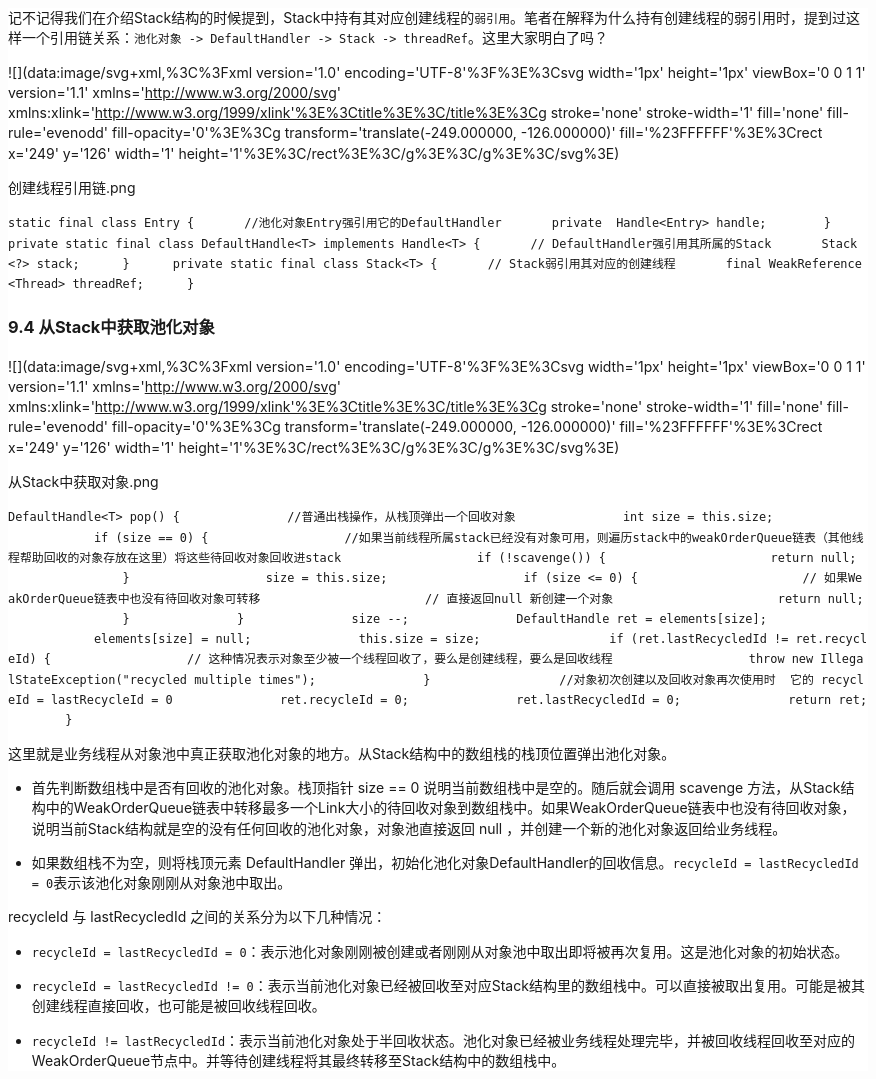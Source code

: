 记不记得我们在介绍Stack结构的时候提到，Stack中持有其对应创建线程的`弱引用`。笔者在解释为什么持有创建线程的弱引用时，提到过这样一个引用链关系：`池化对象 -> DefaultHandler -> Stack -> threadRef`。这里大家明白了吗？

!\[\](data:image/svg+xml,%3C%3Fxml version='1.0' encoding='UTF-8'%3F%3E%3Csvg width='1px' height='1px' viewBox='0 0 1 1' version='1.1' xmlns='http://www.w3.org/2000/svg' xmlns:xlink='http://www.w3.org/1999/xlink'%3E%3Ctitle%3E%3C/title%3E%3Cg stroke='none' stroke-width='1' fill='none' fill-rule='evenodd' fill-opacity='0'%3E%3Cg transform='translate(-249.000000, -126.000000)' fill='%23FFFFFF'%3E%3Crect x='249' y='126' width='1' height='1'%3E%3C/rect%3E%3C/g%3E%3C/g%3E%3C/svg%3E)

创建线程引用链.png

`static final class Entry {       //池化对象Entry强引用它的DefaultHandler       private  Handle<Entry> handle;        }         private static final class DefaultHandle<T> implements Handle<T> {       // DefaultHandler强引用其所属的Stack       Stack<?> stack;      }      private static final class Stack<T> {       // Stack弱引用其对应的创建线程       final WeakReference<Thread> threadRef;      }   `

### 9.4 从Stack中获取池化对象

!\[\](data:image/svg+xml,%3C%3Fxml version='1.0' encoding='UTF-8'%3F%3E%3Csvg width='1px' height='1px' viewBox='0 0 1 1' version='1.1' xmlns='http://www.w3.org/2000/svg' xmlns:xlink='http://www.w3.org/1999/xlink'%3E%3Ctitle%3E%3C/title%3E%3Cg stroke='none' stroke-width='1' fill='none' fill-rule='evenodd' fill-opacity='0'%3E%3Cg transform='translate(-249.000000, -126.000000)' fill='%23FFFFFF'%3E%3Crect x='249' y='126' width='1' height='1'%3E%3C/rect%3E%3C/g%3E%3C/g%3E%3C/svg%3E)

从Stack中获取对象.png

`DefaultHandle<T> pop() {               //普通出栈操作，从栈顶弹出一个回收对象               int size = this.size;               if (size == 0) {                   //如果当前线程所属stack已经没有对象可用，则遍历stack中的weakOrderQueue链表（其他线程帮助回收的对象存放在这里）将这些待回收对象回收进stack                   if (!scavenge()) {                       return null;                   }                   size = this.size;                   if (size <= 0) {                       // 如果WeakOrderQueue链表中也没有待回收对象可转移                       // 直接返回null 新创建一个对象                       return null;                   }               }               size --;               DefaultHandle ret = elements[size];               elements[size] = null;               this.size = size;                  if (ret.lastRecycledId != ret.recycleId) {                   // 这种情况表示对象至少被一个线程回收了，要么是创建线程，要么是回收线程                   throw new IllegalStateException("recycled multiple times");               }                  //对象初次创建以及回收对象再次使用时  它的 recycleId = lastRecycleId = 0               ret.recycleId = 0;               ret.lastRecycledId = 0;               return ret;           }`

这里就是业务线程从对象池中真正获取池化对象的地方。从Stack结构中的数组栈的栈顶位置弹出池化对象。

- 首先判断数组栈中是否有回收的池化对象。栈顶指针 size == 0 说明当前数组栈中是空的。随后就会调用 scavenge 方法，从Stack结构中的WeakOrderQueue链表中转移最多一个Link大小的待回收对象到数组栈中。如果WeakOrderQueue链表中也没有待回收对象，说明当前Stack结构就是空的没有任何回收的池化对象，对象池直接返回 null ，并创建一个新的池化对象返回给业务线程。

- 如果数组栈不为空，则将栈顶元素 DefaultHandler 弹出，初始化池化对象DefaultHandler的回收信息。`recycleId = lastRecycledId = 0`表示该池化对象刚刚从对象池中取出。

recycleId 与 lastRecycledId 之间的关系分为以下几种情况：

- `recycleId = lastRecycledId = 0`：表示池化对象刚刚被创建或者刚刚从对象池中取出即将被再次复用。这是池化对象的初始状态。

- `recycleId = lastRecycledId != 0`：表示当前池化对象已经被回收至对应Stack结构里的数组栈中。可以直接被取出复用。可能是被其创建线程直接回收，也可能是被回收线程回收。

- `recycleId != lastRecycledId`：表示当前池化对象处于半回收状态。池化对象已经被业务线程处理完毕，并被回收线程回收至对应的WeakOrderQueue节点中。并等待创建线程将其最终转移至Stack结构中的数组栈中。
